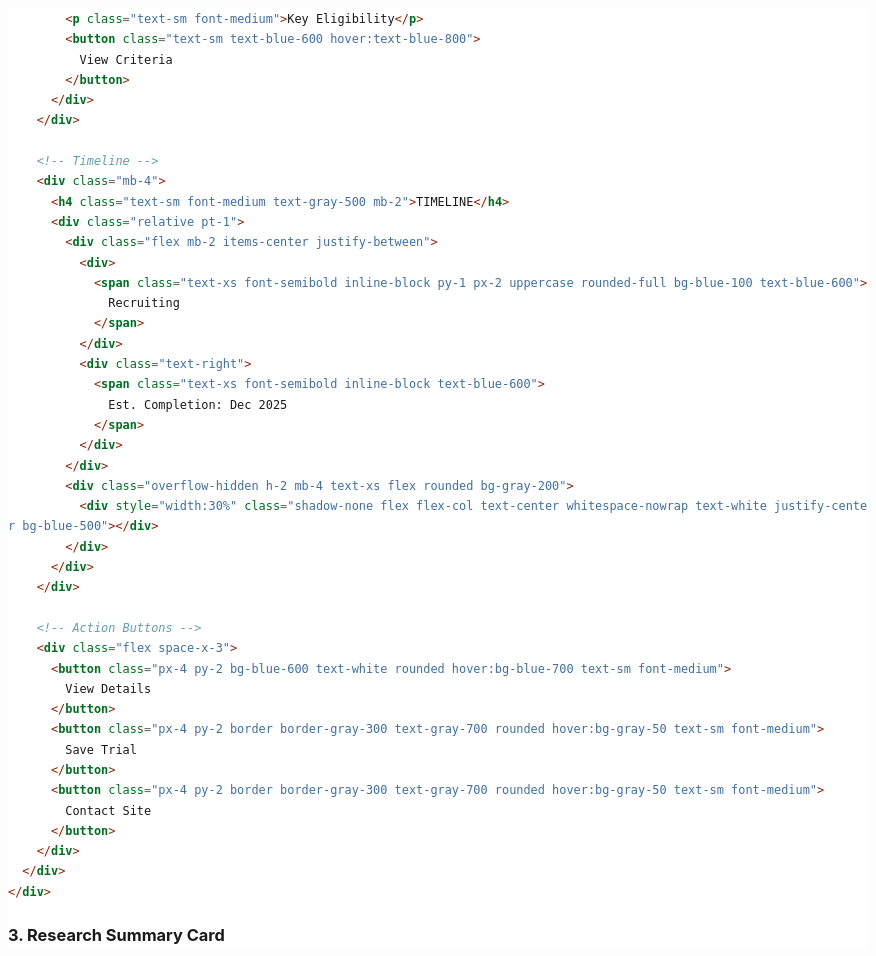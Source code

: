 ```html
        <p class="text-sm font-medium">Key Eligibility</p>
        <button class="text-sm text-blue-600 hover:text-blue-800">
          View Criteria
        </button>
      </div>
    </div>
    
    <!-- Timeline -->
    <div class="mb-4">
      <h4 class="text-sm font-medium text-gray-500 mb-2">TIMELINE</h4>
      <div class="relative pt-1">
        <div class="flex mb-2 items-center justify-between">
          <div>
            <span class="text-xs font-semibold inline-block py-1 px-2 uppercase rounded-full bg-blue-100 text-blue-600">
              Recruiting
            </span>
          </div>
          <div class="text-right">
            <span class="text-xs font-semibold inline-block text-blue-600">
              Est. Completion: Dec 2025
            </span>
          </div>
        </div>
        <div class="overflow-hidden h-2 mb-4 text-xs flex rounded bg-gray-200">
          <div style="width:30%" class="shadow-none flex flex-col text-center whitespace-nowrap text-white justify-center bg-blue-500"></div>
        </div>
      </div>
    </div>
    
    <!-- Action Buttons -->
    <div class="flex space-x-3">
      <button class="px-4 py-2 bg-blue-600 text-white rounded hover:bg-blue-700 text-sm font-medium">
        View Details
      </button>
      <button class="px-4 py-2 border border-gray-300 text-gray-700 rounded hover:bg-gray-50 text-sm font-medium">
        Save Trial
      </button>
      <button class="px-4 py-2 border border-gray-300 text-gray-700 rounded hover:bg-gray-50 text-sm font-medium">
        Contact Site
      </button>
    </div>
  </div>
</div>
```

### 3. Research Summary Card
